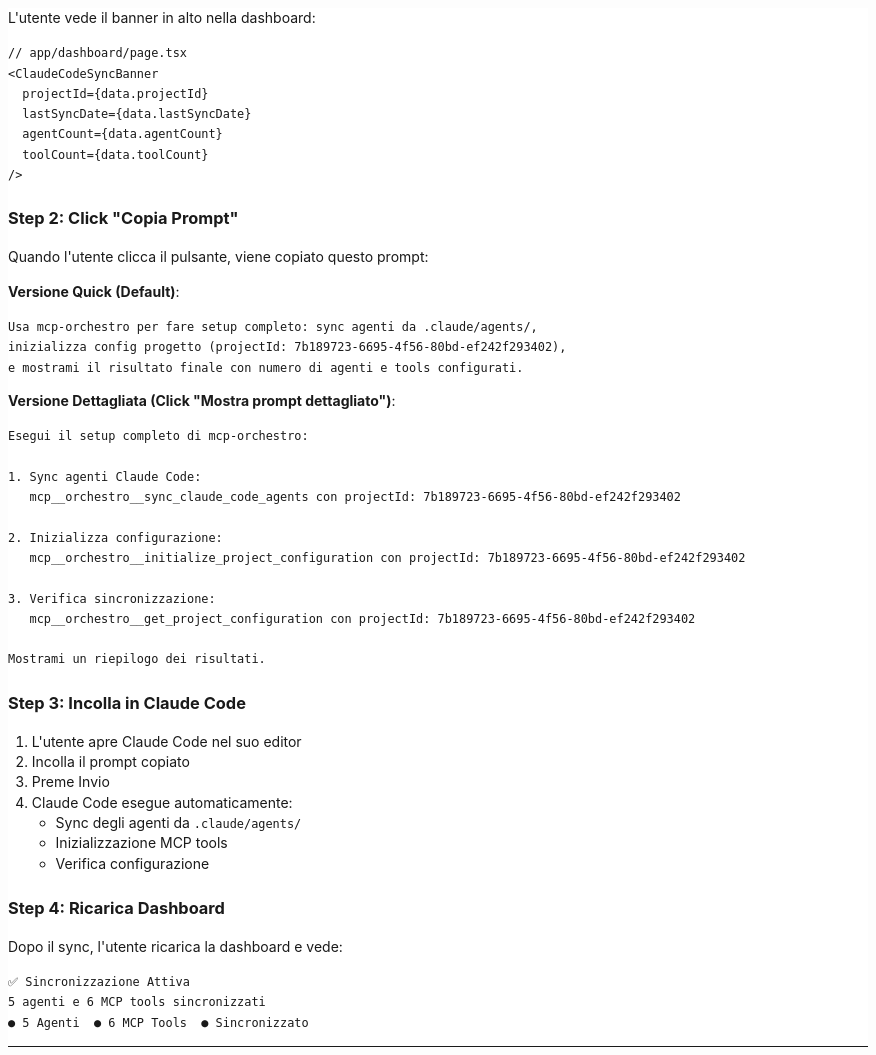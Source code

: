 L'utente vede il banner in alto nella dashboard:

```tsx
// app/dashboard/page.tsx
<ClaudeCodeSyncBanner
  projectId={data.projectId}
  lastSyncDate={data.lastSyncDate}
  agentCount={data.agentCount}
  toolCount={data.toolCount}
/>
```

### Step 2: Click "Copia Prompt"

Quando l'utente clicca il pulsante, viene copiato questo prompt:

**Versione Quick (Default)**:
```
Usa mcp-orchestro per fare setup completo: sync agenti da .claude/agents/,
inizializza config progetto (projectId: 7b189723-6695-4f56-80bd-ef242f293402),
e mostrami il risultato finale con numero di agenti e tools configurati.
```

**Versione Dettagliata (Click "Mostra prompt dettagliato")**:
```
Esegui il setup completo di mcp-orchestro:

1. Sync agenti Claude Code:
   mcp__orchestro__sync_claude_code_agents con projectId: 7b189723-6695-4f56-80bd-ef242f293402

2. Inizializza configurazione:
   mcp__orchestro__initialize_project_configuration con projectId: 7b189723-6695-4f56-80bd-ef242f293402

3. Verifica sincronizzazione:
   mcp__orchestro__get_project_configuration con projectId: 7b189723-6695-4f56-80bd-ef242f293402

Mostrami un riepilogo dei risultati.
```

### Step 3: Incolla in Claude Code

1. L'utente apre Claude Code nel suo editor
2. Incolla il prompt copiato
3. Preme Invio
4. Claude Code esegue automaticamente:
   - Sync degli agenti da `.claude/agents/`
   - Inizializzazione MCP tools
   - Verifica configurazione

### Step 4: Ricarica Dashboard

Dopo il sync, l'utente ricarica la dashboard e vede:

```
✅ Sincronizzazione Attiva
5 agenti e 6 MCP tools sincronizzati
● 5 Agenti  ● 6 MCP Tools  ● Sincronizzato
```

---